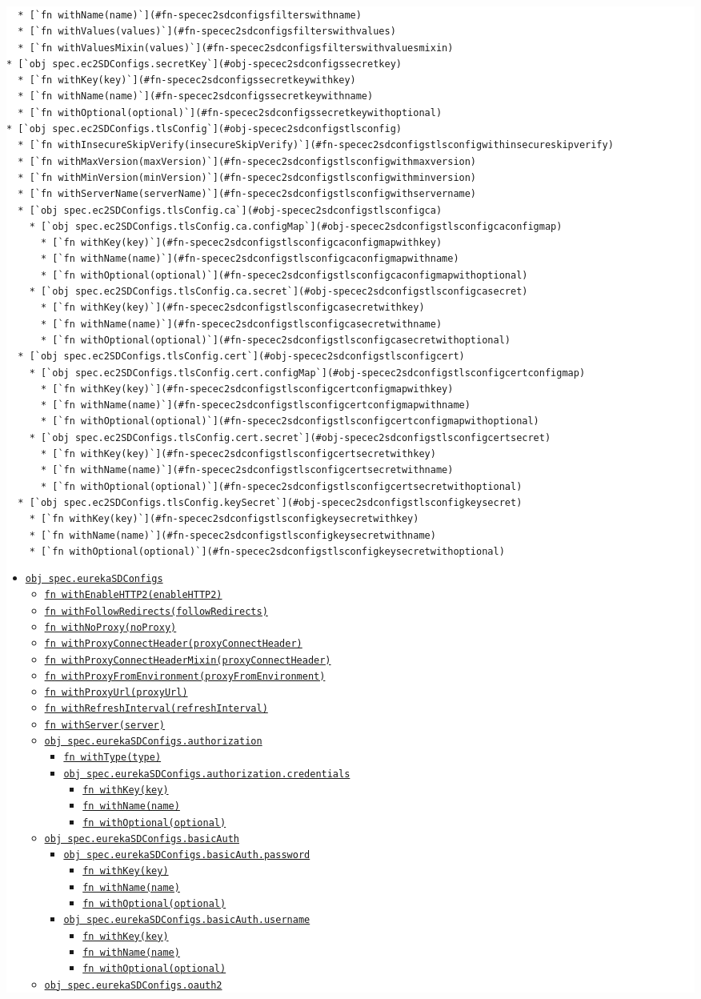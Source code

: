       * [`fn withName(name)`](#fn-specec2sdconfigsfilterswithname)
      * [`fn withValues(values)`](#fn-specec2sdconfigsfilterswithvalues)
      * [`fn withValuesMixin(values)`](#fn-specec2sdconfigsfilterswithvaluesmixin)
    * [`obj spec.ec2SDConfigs.secretKey`](#obj-specec2sdconfigssecretkey)
      * [`fn withKey(key)`](#fn-specec2sdconfigssecretkeywithkey)
      * [`fn withName(name)`](#fn-specec2sdconfigssecretkeywithname)
      * [`fn withOptional(optional)`](#fn-specec2sdconfigssecretkeywithoptional)
    * [`obj spec.ec2SDConfigs.tlsConfig`](#obj-specec2sdconfigstlsconfig)
      * [`fn withInsecureSkipVerify(insecureSkipVerify)`](#fn-specec2sdconfigstlsconfigwithinsecureskipverify)
      * [`fn withMaxVersion(maxVersion)`](#fn-specec2sdconfigstlsconfigwithmaxversion)
      * [`fn withMinVersion(minVersion)`](#fn-specec2sdconfigstlsconfigwithminversion)
      * [`fn withServerName(serverName)`](#fn-specec2sdconfigstlsconfigwithservername)
      * [`obj spec.ec2SDConfigs.tlsConfig.ca`](#obj-specec2sdconfigstlsconfigca)
        * [`obj spec.ec2SDConfigs.tlsConfig.ca.configMap`](#obj-specec2sdconfigstlsconfigcaconfigmap)
          * [`fn withKey(key)`](#fn-specec2sdconfigstlsconfigcaconfigmapwithkey)
          * [`fn withName(name)`](#fn-specec2sdconfigstlsconfigcaconfigmapwithname)
          * [`fn withOptional(optional)`](#fn-specec2sdconfigstlsconfigcaconfigmapwithoptional)
        * [`obj spec.ec2SDConfigs.tlsConfig.ca.secret`](#obj-specec2sdconfigstlsconfigcasecret)
          * [`fn withKey(key)`](#fn-specec2sdconfigstlsconfigcasecretwithkey)
          * [`fn withName(name)`](#fn-specec2sdconfigstlsconfigcasecretwithname)
          * [`fn withOptional(optional)`](#fn-specec2sdconfigstlsconfigcasecretwithoptional)
      * [`obj spec.ec2SDConfigs.tlsConfig.cert`](#obj-specec2sdconfigstlsconfigcert)
        * [`obj spec.ec2SDConfigs.tlsConfig.cert.configMap`](#obj-specec2sdconfigstlsconfigcertconfigmap)
          * [`fn withKey(key)`](#fn-specec2sdconfigstlsconfigcertconfigmapwithkey)
          * [`fn withName(name)`](#fn-specec2sdconfigstlsconfigcertconfigmapwithname)
          * [`fn withOptional(optional)`](#fn-specec2sdconfigstlsconfigcertconfigmapwithoptional)
        * [`obj spec.ec2SDConfigs.tlsConfig.cert.secret`](#obj-specec2sdconfigstlsconfigcertsecret)
          * [`fn withKey(key)`](#fn-specec2sdconfigstlsconfigcertsecretwithkey)
          * [`fn withName(name)`](#fn-specec2sdconfigstlsconfigcertsecretwithname)
          * [`fn withOptional(optional)`](#fn-specec2sdconfigstlsconfigcertsecretwithoptional)
      * [`obj spec.ec2SDConfigs.tlsConfig.keySecret`](#obj-specec2sdconfigstlsconfigkeysecret)
        * [`fn withKey(key)`](#fn-specec2sdconfigstlsconfigkeysecretwithkey)
        * [`fn withName(name)`](#fn-specec2sdconfigstlsconfigkeysecretwithname)
        * [`fn withOptional(optional)`](#fn-specec2sdconfigstlsconfigkeysecretwithoptional)
  * [`obj spec.eurekaSDConfigs`](#obj-speceurekasdconfigs)
    * [`fn withEnableHTTP2(enableHTTP2)`](#fn-speceurekasdconfigswithenablehttp2)
    * [`fn withFollowRedirects(followRedirects)`](#fn-speceurekasdconfigswithfollowredirects)
    * [`fn withNoProxy(noProxy)`](#fn-speceurekasdconfigswithnoproxy)
    * [`fn withProxyConnectHeader(proxyConnectHeader)`](#fn-speceurekasdconfigswithproxyconnectheader)
    * [`fn withProxyConnectHeaderMixin(proxyConnectHeader)`](#fn-speceurekasdconfigswithproxyconnectheadermixin)
    * [`fn withProxyFromEnvironment(proxyFromEnvironment)`](#fn-speceurekasdconfigswithproxyfromenvironment)
    * [`fn withProxyUrl(proxyUrl)`](#fn-speceurekasdconfigswithproxyurl)
    * [`fn withRefreshInterval(refreshInterval)`](#fn-speceurekasdconfigswithrefreshinterval)
    * [`fn withServer(server)`](#fn-speceurekasdconfigswithserver)
    * [`obj spec.eurekaSDConfigs.authorization`](#obj-speceurekasdconfigsauthorization)
      * [`fn withType(type)`](#fn-speceurekasdconfigsauthorizationwithtype)
      * [`obj spec.eurekaSDConfigs.authorization.credentials`](#obj-speceurekasdconfigsauthorizationcredentials)
        * [`fn withKey(key)`](#fn-speceurekasdconfigsauthorizationcredentialswithkey)
        * [`fn withName(name)`](#fn-speceurekasdconfigsauthorizationcredentialswithname)
        * [`fn withOptional(optional)`](#fn-speceurekasdconfigsauthorizationcredentialswithoptional)
    * [`obj spec.eurekaSDConfigs.basicAuth`](#obj-speceurekasdconfigsbasicauth)
      * [`obj spec.eurekaSDConfigs.basicAuth.password`](#obj-speceurekasdconfigsbasicauthpassword)
        * [`fn withKey(key)`](#fn-speceurekasdconfigsbasicauthpasswordwithkey)
        * [`fn withName(name)`](#fn-speceurekasdconfigsbasicauthpasswordwithname)
        * [`fn withOptional(optional)`](#fn-speceurekasdconfigsbasicauthpasswordwithoptional)
      * [`obj spec.eurekaSDConfigs.basicAuth.username`](#obj-speceurekasdconfigsbasicauthusername)
        * [`fn withKey(key)`](#fn-speceurekasdconfigsbasicauthusernamewithkey)
        * [`fn withName(name)`](#fn-speceurekasdconfigsbasicauthusernamewithname)
        * [`fn withOptional(optional)`](#fn-speceurekasdconfigsbasicauthusernamewithoptional)
    * [`obj spec.eurekaSDConfigs.oauth2`](#obj-speceurekasdconfigsoauth2)